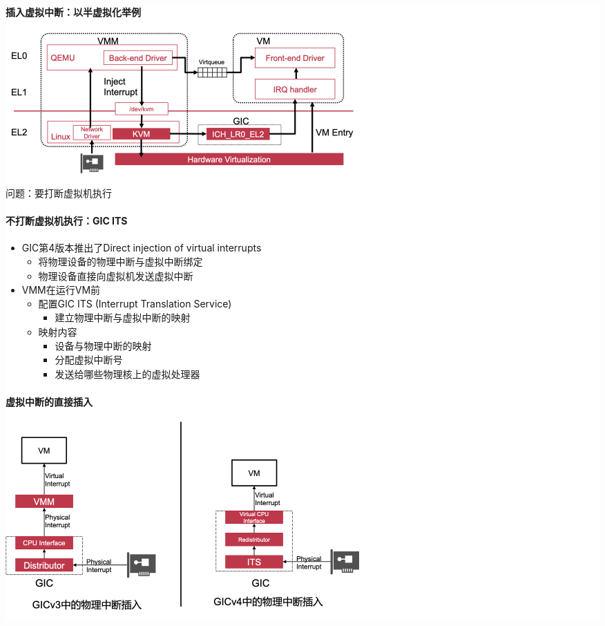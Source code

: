 #### **插入虚拟中断：以半虚拟化举例**

<img src="assets/image-20230509103055424.png" alt="image-20230509103055424" style="zoom:50%;" />

问题：要打断虚拟机执行

#### 不打断虚拟机执行：GIC ITS

- GIC第4版本推出了Direct injection of virtual interrupts 
  - 将物理设备的物理中断与虚拟中断绑定
  - 物理设备直接向虚拟机发送虚拟中断
- VMM在运行VM前
  - 配置GIC ITS (Interrupt Translation Service)
    - 建立物理中断与虚拟中断的映射
  - 映射内容
    - 设备与物理中断的映射
    - 分配虚拟中断号
    - 发送给哪些物理核上的虚拟处理器

#### 虚拟中断的直接插入

<img src="assets/image-20230509103418789.png" alt="image-20230509103418789" style="zoom:50%;" />
